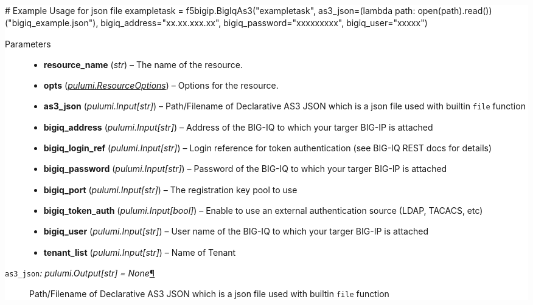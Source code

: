 <span class="c1"># Example Usage for json file</span>
<span class="n">exampletask</span> <span class="o">=</span> <span class="n">f5bigip</span><span class="o">.</span><span class="n">BigIqAs3</span><span class="p">(</span><span class="s2">&quot;exampletask&quot;</span><span class="p">,</span>
    <span class="n">as3_json</span><span class="o">=</span><span class="p">(</span><span class="k">lambda</span> <span class="n">path</span><span class="p">:</span> <span class="nb">open</span><span class="p">(</span><span class="n">path</span><span class="p">)</span><span class="o">.</span><span class="n">read</span><span class="p">())(</span><span class="s2">&quot;bigiq_example.json&quot;</span><span class="p">),</span>
    <span class="n">bigiq_address</span><span class="o">=</span><span class="s2">&quot;xx.xx.xxx.xx&quot;</span><span class="p">,</span>
    <span class="n">bigiq_password</span><span class="o">=</span><span class="s2">&quot;xxxxxxxxx&quot;</span><span class="p">,</span>
    <span class="n">bigiq_user</span><span class="o">=</span><span class="s2">&quot;xxxxx&quot;</span><span class="p">)</span>
</pre></div>
</div>
<dl class="field-list simple">
<dt class="field-odd">Parameters</dt>
<dd class="field-odd"><ul class="simple">
<li><p><strong>resource_name</strong> (<em>str</em>) – The name of the resource.</p></li>
<li><p><strong>opts</strong> (<a class="reference internal" href="../pulumi/#pulumi.ResourceOptions" title="pulumi.ResourceOptions"><em>pulumi.ResourceOptions</em></a>) – Options for the resource.</p></li>
<li><p><strong>as3_json</strong> (<em>pulumi.Input</em><em>[</em><em>str</em><em>]</em>) – Path/Filename of Declarative AS3 JSON which is a json file used with builtin <code class="docutils literal notranslate"><span class="pre">file</span></code> function</p></li>
<li><p><strong>bigiq_address</strong> (<em>pulumi.Input</em><em>[</em><em>str</em><em>]</em>) – Address of the BIG-IQ to which your targer BIG-IP is attached</p></li>
<li><p><strong>bigiq_login_ref</strong> (<em>pulumi.Input</em><em>[</em><em>str</em><em>]</em>) – Login reference for token authentication (see BIG-IQ REST docs for details)</p></li>
<li><p><strong>bigiq_password</strong> (<em>pulumi.Input</em><em>[</em><em>str</em><em>]</em>) – Password of the BIG-IQ to which your targer BIG-IP is attached</p></li>
<li><p><strong>bigiq_port</strong> (<em>pulumi.Input</em><em>[</em><em>str</em><em>]</em>) – The registration key pool to use</p></li>
<li><p><strong>bigiq_token_auth</strong> (<em>pulumi.Input</em><em>[</em><em>bool</em><em>]</em>) – Enable to use an external authentication source (LDAP, TACACS, etc)</p></li>
<li><p><strong>bigiq_user</strong> (<em>pulumi.Input</em><em>[</em><em>str</em><em>]</em>) – User name  of the BIG-IQ to which your targer BIG-IP is attached</p></li>
<li><p><strong>tenant_list</strong> (<em>pulumi.Input</em><em>[</em><em>str</em><em>]</em>) – Name of Tenant</p></li>
</ul>
</dd>
</dl>
<dl class="py attribute">
<dt id="pulumi_f5bigip.BigIqAs3.as3_json">
<code class="sig-name descname">as3_json</code><em class="property">: pulumi.Output[str]</em><em class="property"> = None</em><a class="headerlink" href="#pulumi_f5bigip.BigIqAs3.as3_json" title="Permalink to this definition">¶</a></dt>
<dd><p>Path/Filename of Declarative AS3 JSON which is a json file used with builtin <code class="docutils literal notranslate"><span class="pre">file</span></code> function</p>
</dd></dl>
